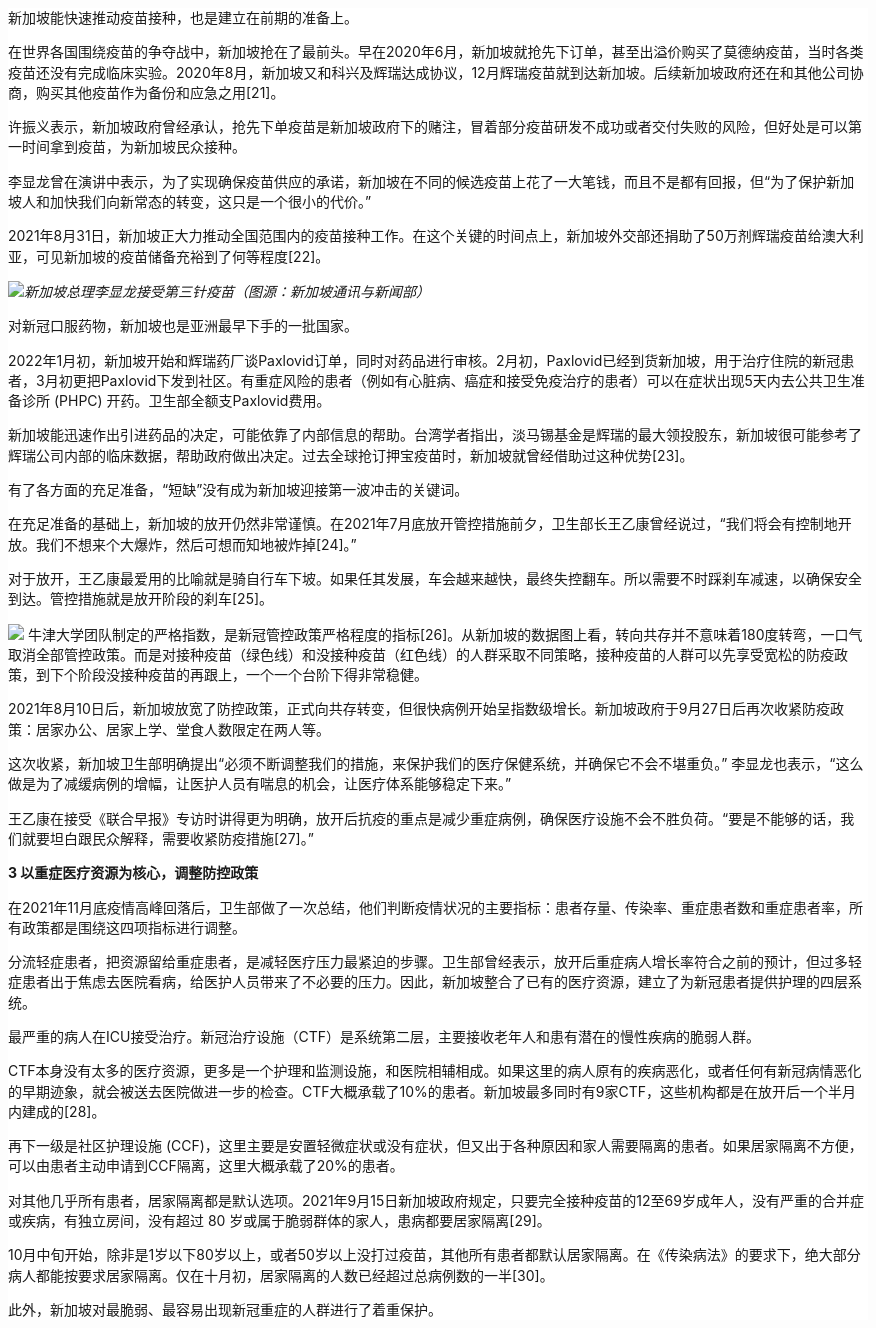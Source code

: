 新加坡能快速推动疫苗接种，也是建立在前期的准备上。

在世界各国围绕疫苗的争夺战中，新加坡抢在了最前头。早在2020年6月，新加坡就抢先下订单，甚至出溢价购买了莫德纳疫苗，当时各类疫苗还没有完成临床实验。2020年8月，新加坡又和科兴及辉瑞达成协议，12月辉瑞疫苗就到达新加坡。后续新加坡政府还在和其他公司协商，购买其他疫苗作为备份和应急之用[21]。

许振义表示，新加坡政府曾经承认，抢先下单疫苗是新加坡政府下的赌注，冒着部分疫苗研发不成功或者交付失败的风险，但好处是可以第一时间拿到疫苗，为新加坡民众接种。

李显龙曾在演讲中表示，为了实现确保疫苗供应的承诺，新加坡在不同的候选疫苗上花了一大笔钱，而且不是都有回报，但“为了保护新加坡人和加快我们向新常态的转变，这只是一个很小的代价。”

2021年8月31日，新加坡正大力推动全国范围内的疫苗接种工作。在这个关键的时间点上，新加坡外交部还捐助了50万剂辉瑞疫苗给澳大利亚，可见新加坡的疫苗储备充裕到了何等程度[22]。

![](https://inews.gtimg.com/news_bt/Oy5q32br__WLV6IQcBIEX2fhDLZOdTXYfY-LTW2cztWREAA/1000)_新加坡总理李显龙接受第三针疫苗（图源：新加坡通讯与新闻部）_

对新冠口服药物，新加坡也是亚洲最早下手的一批国家。

2022年1月初，新加坡开始和辉瑞药厂谈Paxlovid订单，同时对药品进行审核。2月初，Paxlovid已经到货新加坡，用于治疗住院的新冠患者，3月初更把Paxlovid下发到社区。有重症风险的患者（例如有心脏病、癌症和接受免疫治疗的患者）可以在症状出现5天内去公共卫生准备诊所
(PHPC) 开药。卫生部全额支Paxlovid费用。

新加坡能迅速作出引进药品的决定，可能依靠了内部信息的帮助。台湾学者指出，淡马锡基金是辉瑞的最大领投股东，新加坡很可能参考了辉瑞公司内部的临床数据，帮助政府做出决定。过去全球抢订押宝疫苗时，新加坡就曾经借助过这种优势[23]。

有了各方面的充足准备，“短缺”没有成为新加坡迎接第一波冲击的关键词。

在充足准备的基础上，新加坡的放开仍然非常谨慎。在2021年7月底放开管控措施前夕，卫生部长王乙康曾经说过，“我们将会有控制地开放。我们不想来个大爆炸，然后可想而知地被炸掉[24]。”

对于放开，王乙康最爱用的比喻就是骑自行车下坡。如果任其发展，车会越来越快，最终失控翻车。所以需要不时踩刹车减速，以确保安全到达。管控措施就是放开阶段的刹车[25]。

![](https://inews.gtimg.com/news_bt/O4TzMoXc_aZudccOqk51punDN1Z38UhB4WpMmr4Od88MkAA/1000)
牛津大学团队制定的严格指数，是新冠管控政策严格程度的指标[26]。从新加坡的数据图上看，转向共存并不意味着180度转弯，一口气取消全部管控政策。而是对接种疫苗（绿色线）和没接种疫苗（红色线）的人群采取不同策略，接种疫苗的人群可以先享受宽松的防疫政策，到下个阶段没接种疫苗的再跟上，一个一个台阶下得非常稳健。

2021年8月10日后，新加坡放宽了防控政策，正式向共存转变，但很快病例开始呈指数级增长。新加坡政府于9月27日后再次收紧防疫政策：居家办公、居家上学、堂食人数限定在两人等。

这次收紧，新加坡卫生部明确提出“必须不断调整我们的措施，来保护我们的医疗保健系统，并确保它不会不堪重负。”
李显龙也表示，“这么做是为了减缓病例的增幅，让医护人员有喘息的机会，让医疗体系能够稳定下来。”

王乙康在接受《联合早报》专访时讲得更为明确，放开后抗疫的重点是减少重症病例，确保医疗设施不会不胜负荷。“要是不能够的话，我们就要坦白跟民众解释，需要收紧防疫措施[27]。”

**3 以重症医疗资源为核心，调整防控政策**

在2021年11月底疫情高峰回落后，卫生部做了一次总结，他们判断疫情状况的主要指标：患者存量、传染率、重症患者数和重症患者率，所有政策都是围绕这四项指标进行调整。

分流轻症患者，把资源留给重症患者，是减轻医疗压力最紧迫的步骤。卫生部曾经表示，放开后重症病人增长率符合之前的预计，但过多轻症患者出于焦虑去医院看病，给医护人员带来了不必要的压力。因此，新加坡整合了已有的医疗资源，建立了为新冠患者提供护理的四层系统。

最严重的病人在ICU接受治疗。新冠治疗设施（CTF）是系统第二层，主要接收老年人和患有潜在的慢性疾病的脆弱人群。

CTF本身没有太多的医疗资源，更多是一个护理和监测设施，和医院相辅相成。如果这里的病人原有的疾病恶化，或者任何有新冠病情恶化的早期迹象，就会被送去医院做进一步的检查。CTF大概承载了10%的患者。新加坡最多同时有9家CTF，这些机构都是在放开后一个半月内建成的[28]。

再下一级是社区护理设施
(CCF)，这里主要是安置轻微症状或没有症状，但又出于各种原因和家人需要隔离的患者。如果居家隔离不方便，可以由患者主动申请到CCF隔离，这里大概承载了20%的患者。

对其他几乎所有患者，居家隔离都是默认选项。2021年9月15日新加坡政府规定，只要完全接种疫苗的12至69岁成年人，没有严重的合并症或疾病，有独立房间，没有超过
80 岁或属于脆弱群体的家人，患病都要居家隔离[29]。

10月中旬开始，除非是1岁以下80岁以上，或者50岁以上没打过疫苗，其他所有患者都默认居家隔离。在《传染病法》的要求下，绝大部分病人都能按要求居家隔离。仅在十月初，居家隔离的人数已经超过总病例数的一半[30]。

此外，新加坡对最脆弱、最容易出现新冠重症的人群进行了着重保护。
